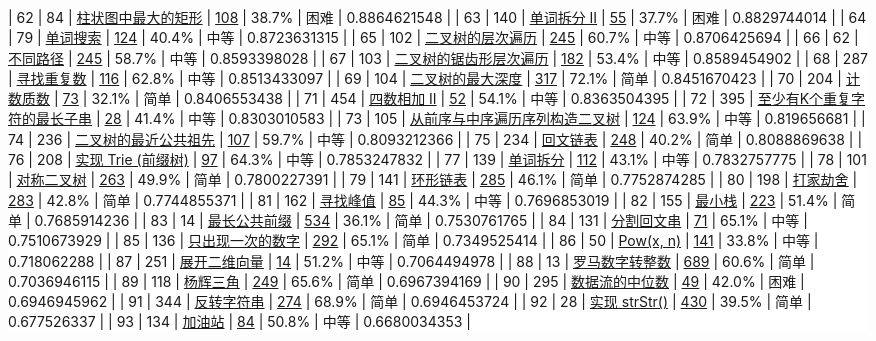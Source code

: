 | 62   | 84   | [柱状图中最大的矩形](https://leetcode-cn.com/problems/largest-rectangle-in-histogram) | [108](https://leetcode-cn.com/problems/largest-rectangle-in-histogram/solution) | 38.7%  | 困难 | 0.8864621548 |
| 63   | 140  | [单词拆分 II](https://leetcode-cn.com/problems/word-break-ii) | [55](https://leetcode-cn.com/problems/word-break-ii/solution) | 37.7%  | 困难 | 0.8829744014 |
| 64   | 79   | [单词搜索](https://leetcode-cn.com/problems/word-search)     | [124](https://leetcode-cn.com/problems/word-search/solution) | 40.4%  | 中等 | 0.8723631315 |
| 65   | 102  | [二叉树的层次遍历](https://leetcode-cn.com/problems/binary-tree-level-order-traversal) | [245](https://leetcode-cn.com/problems/binary-tree-level-order-traversal/solution) | 60.7%  | 中等 | 0.8706425694 |
| 66   | 62   | [不同路径](https://leetcode-cn.com/problems/unique-paths)    | [245](https://leetcode-cn.com/problems/unique-paths/solution) | 58.7%  | 中等 | 0.8593398028 |
| 67   | 103  | [二叉树的锯齿形层次遍历](https://leetcode-cn.com/problems/binary-tree-zigzag-level-order-traversal) | [182](https://leetcode-cn.com/problems/binary-tree-zigzag-level-order-traversal/solution) | 53.4%  | 中等 | 0.8589454902 |
| 68   | 287  | [寻找重复数](https://leetcode-cn.com/problems/find-the-duplicate-number) | [116](https://leetcode-cn.com/problems/find-the-duplicate-number/solution) | 62.8%  | 中等 | 0.8513433097 |
| 69   | 104  | [二叉树的最大深度](https://leetcode-cn.com/problems/maximum-depth-of-binary-tree) | [317](https://leetcode-cn.com/problems/maximum-depth-of-binary-tree/solution) | 72.1%  | 简单 | 0.8451670423 |
| 70   | 204  | [计数质数](https://leetcode-cn.com/problems/count-primes)    | [73](https://leetcode-cn.com/problems/count-primes/solution) | 32.1%  | 简单 | 0.8406553438 |
| 71   | 454  | [四数相加 II](https://leetcode-cn.com/problems/4sum-ii)      | [52](https://leetcode-cn.com/problems/4sum-ii/solution)      | 54.1%  | 中等 | 0.8363504395 |
| 72   | 395  | [至少有K个重复字符的最长子串](https://leetcode-cn.com/problems/longest-substring-with-at-least-k-repeating-characters) | [28](https://leetcode-cn.com/problems/longest-substring-with-at-least-k-repeating-characters/solution) | 41.4%  | 中等 | 0.8303010583 |
| 73   | 105  | [从前序与中序遍历序列构造二叉树](https://leetcode-cn.com/problems/construct-binary-tree-from-preorder-and-inorder-traversal) | [124](https://leetcode-cn.com/problems/construct-binary-tree-from-preorder-and-inorder-traversal/solution) | 63.9%  | 中等 | 0.819656681  |
| 74   | 236  | [二叉树的最近公共祖先](https://leetcode-cn.com/problems/lowest-common-ancestor-of-a-binary-tree) | [107](https://leetcode-cn.com/problems/lowest-common-ancestor-of-a-binary-tree/solution) | 59.7%  | 中等 | 0.8093212366 |
| 75   | 234  | [回文链表](https://leetcode-cn.com/problems/palindrome-linked-list) | [248](https://leetcode-cn.com/problems/palindrome-linked-list/solution) | 40.2%  | 简单 | 0.8088869638 |
| 76   | 208  | [实现 Trie (前缀树)](https://leetcode-cn.com/problems/implement-trie-prefix-tree) | [97](https://leetcode-cn.com/problems/implement-trie-prefix-tree/solution) | 64.3%  | 中等 | 0.7853247832 |
| 77   | 139  | [单词拆分](https://leetcode-cn.com/problems/word-break)      | [112](https://leetcode-cn.com/problems/word-break/solution)  | 43.1%  | 中等 | 0.7832757775 |
| 78   | 101  | [对称二叉树](https://leetcode-cn.com/problems/symmetric-tree) | [263](https://leetcode-cn.com/problems/symmetric-tree/solution) | 49.9%  | 简单 | 0.7800227391 |
| 79   | 141  | [环形链表](https://leetcode-cn.com/problems/linked-list-cycle) | [285](https://leetcode-cn.com/problems/linked-list-cycle/solution) | 46.1%  | 简单 | 0.7752874285 |
| 80   | 198  | [打家劫舍](https://leetcode-cn.com/problems/house-robber)    | [283](https://leetcode-cn.com/problems/house-robber/solution) | 42.8%  | 简单 | 0.7744855371 |
| 81   | 162  | [寻找峰值](https://leetcode-cn.com/problems/find-peak-element) | [85](https://leetcode-cn.com/problems/find-peak-element/solution) | 44.3%  | 中等 | 0.7696853019 |
| 82   | 155  | [最小栈](https://leetcode-cn.com/problems/min-stack)         | [223](https://leetcode-cn.com/problems/min-stack/solution)   | 51.4%  | 简单 | 0.7685914236 |
| 83   | 14   | [最长公共前缀](https://leetcode-cn.com/problems/longest-common-prefix) | [534](https://leetcode-cn.com/problems/longest-common-prefix/solution) | 36.1%  | 简单 | 0.7530761765 |
| 84   | 131  | [分割回文串](https://leetcode-cn.com/problems/palindrome-partitioning) | [71](https://leetcode-cn.com/problems/palindrome-partitioning/solution) | 65.1%  | 中等 | 0.7510673929 |
| 85   | 136  | [只出现一次的数字](https://leetcode-cn.com/problems/single-number) | [292](https://leetcode-cn.com/problems/single-number/solution) | 65.1%  | 简单 | 0.7349525414 |
| 86   | 50   | [Pow(x, n)](https://leetcode-cn.com/problems/powx-n)         | [141](https://leetcode-cn.com/problems/powx-n/solution)      | 33.8%  | 中等 | 0.718062288  |
| 87   | 251  | [展开二维向量](https://leetcode-cn.com/problems/flatten-2d-vector) | [14](https://leetcode-cn.com/problems/flatten-2d-vector/solution) | 51.2%  | 中等 | 0.7064494978 |
| 88   | 13   | [罗马数字转整数](https://leetcode-cn.com/problems/roman-to-integer) | [689](https://leetcode-cn.com/problems/roman-to-integer/solution) | 60.6%  | 简单 | 0.7036946115 |
| 89   | 118  | [杨辉三角](https://leetcode-cn.com/problems/pascals-triangle) | [249](https://leetcode-cn.com/problems/pascals-triangle/solution) | 65.6%  | 简单 | 0.6967394169 |
| 90   | 295  | [数据流的中位数](https://leetcode-cn.com/problems/find-median-from-data-stream) | [49](https://leetcode-cn.com/problems/find-median-from-data-stream/solution) | 42.0%  | 困难 | 0.6946945962 |
| 91   | 344  | [反转字符串](https://leetcode-cn.com/problems/reverse-string) | [274](https://leetcode-cn.com/problems/reverse-string/solution) | 68.9%  | 简单 | 0.6946453724 |
| 92   | 28   | [实现 strStr()](https://leetcode-cn.com/problems/implement-strstr) | [430](https://leetcode-cn.com/problems/implement-strstr/solution) | 39.5%  | 简单 | 0.677526337  |
| 93   | 134  | [加油站](https://leetcode-cn.com/problems/gas-station)       | [84](https://leetcode-cn.com/problems/gas-station/solution)  | 50.8%  | 中等 | 0.6680034353 |